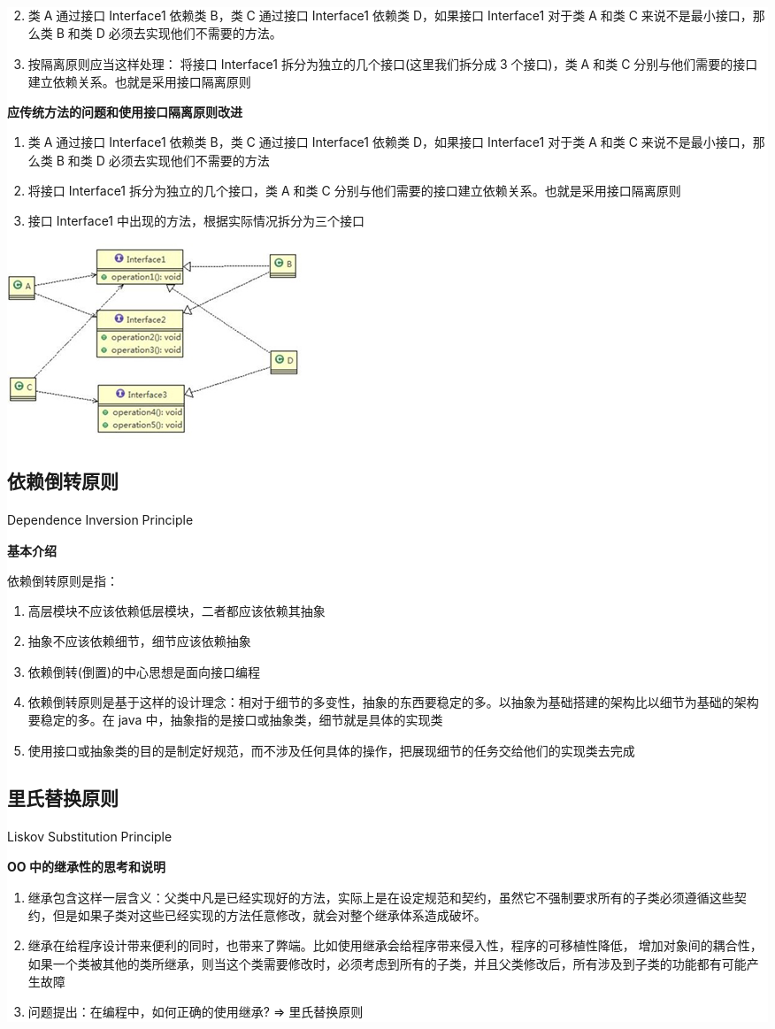 2. 类 A 通过接口 Interface1 依赖类 B，类 C 通过接口 Interface1 依赖类 D，如果接口 Interface1 对于类 A 和类 C
   来说不是最小接口，那么类 B 和类 D 必须去实现他们不需要的方法。

3. 按隔离原则应当这样处理：
   将接口 Interface1 拆分为独立的几个接口(这里我们拆分成 3 个接口)，类 A 和类 C 分别与他们需要的接口建立依赖关系。也就是采用接口隔离原则

**应传统方法的问题和使用接口隔离原则改进**

1. 类 A 通过接口 Interface1 依赖类 B，类 C 通过接口 Interface1 依赖类 D，如果接口 Interface1 对于类 A 和类 C
   来说不是最小接口，那么类 B 和类 D 必须去实现他们不需要的方法

2. 将接口 Interface1 拆分为独立的几个接口，类 A 和类 C 分别与他们需要的接口建立依赖关系。也就是采用接口隔离原则

3. 接口 Interface1 中出现的方法，根据实际情况拆分为三个接口

![image-20210201113918925](img/image-20210201113918925.png)

## 依赖倒转原则

Dependence Inversion Principle

**基本介绍**

依赖倒转原则是指：

1)	高层模块不应该依赖低层模块，二者都应该依赖其抽象

2)	抽象不应该依赖细节，细节应该依赖抽象

3)	依赖倒转(倒置)的中心思想是面向接口编程

4)	依赖倒转原则是基于这样的设计理念：相对于细节的多变性，抽象的东西要稳定的多。以抽象为基础搭建的架构比以细节为基础的架构要稳定的多。在 java 中，抽象指的是接口或抽象类，细节就是具体的实现类

5)	使用接口或抽象类的目的是制定好规范，而不涉及任何具体的操作，把展现细节的任务交给他们的实现类去完成

## 里氏替换原则

Liskov Substitution Principle

**OO 中的继承性的思考和说明**

1)	继承包含这样一层含义：父类中凡是已经实现好的方法，实际上是在设定规范和契约，虽然它不强制要求所有的子类必须遵循这些契约，但是如果子类对这些已经实现的方法任意修改，就会对整个继承体系造成破坏。

2)	继承在给程序设计带来便利的同时，也带来了弊端。比如使用继承会给程序带来侵入性，程序的可移植性降低， 增加对象间的耦合性，如果一个类被其他的类所继承，则当这个类需要修改时，必须考虑到所有的子类，并且父类修改后，所有涉及到子类的功能都有可能产生故障

3)	问题提出：在编程中，如何正确的使用继承? => 里氏替换原则
